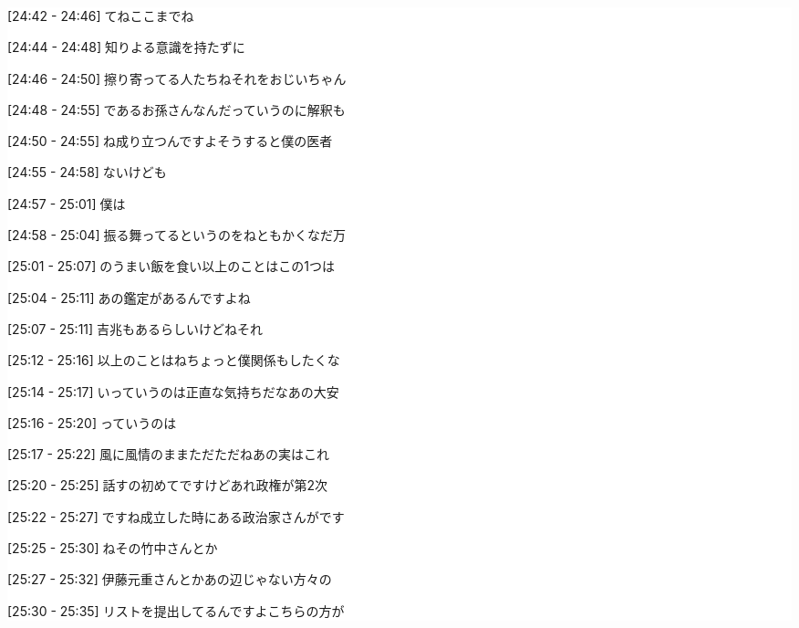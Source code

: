 [24:42 - 24:46]
てねここまでね

[24:44 - 24:48]
知りよる意識を持たずに

[24:46 - 24:50]
擦り寄ってる人たちねそれをおじいちゃん

[24:48 - 24:55]
であるお孫さんなんだっていうのに解釈も

[24:50 - 24:55]
ね成り立つんですよそうすると僕の医者

[24:55 - 24:58]
ないけども

[24:57 - 25:01]
僕は

[24:58 - 25:04]
振る舞ってるというのをねともかくなだ万

[25:01 - 25:07]
のうまい飯を食い以上のことはこの1つは

[25:04 - 25:11]
あの鑑定があるんですよね

[25:07 - 25:11]
吉兆もあるらしいけどねそれ

[25:12 - 25:16]
以上のことはねちょっと僕関係もしたくな

[25:14 - 25:17]
いっていうのは正直な気持ちだなあの大安

[25:16 - 25:20]
っていうのは

[25:17 - 25:22]
風に風情のままただただねあの実はこれ

[25:20 - 25:25]
話すの初めてですけどあれ政権が第2次

[25:22 - 25:27]
ですね成立した時にある政治家さんがです

[25:25 - 25:30]
ねその竹中さんとか

[25:27 - 25:32]
伊藤元重さんとかあの辺じゃない方々の

[25:30 - 25:35]
リストを提出してるんですよこちらの方が
